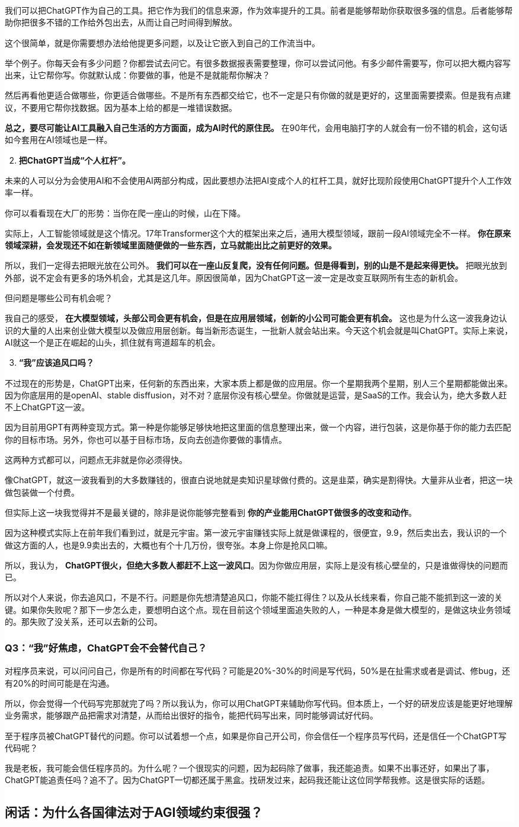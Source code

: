 我们可以把ChatGPT作为自己的工具。把它作为我们的信息来源，作为效率提升的工具。前者是能够帮助你获取很多强的信息。后者能够帮助你把很多不错的工作给外包出去，从而让自己时间得到解放。

这个很简单，就是你需要想办法给他提更多问题，以及让它嵌入到自己的工作流当中。

举个例子。你每天会有多少问题？你都尝试去问它。有很多数据报表需要整理，你可以尝试问他。有多少邮件需要写，你可以把大概内容写出来，让它帮你写。你就默认成：你要做的事，他是不是就能帮你解决？

然后再看他更适合做哪些，你更适合做哪些。不是所有东西都交给它，也不一定是只有你做的就是更好的，这里面需要摸索。但是我有点建议，不要用它帮你找数据。因为基本上给的都是一堆错误数据。

**总之，要尽可能让AI工具融入自己生活的方方面面，成为AI时代的原住民。** 在90年代，会用电脑打字的人就会有一份不错的机会，这句话如今套用在AI领域也是一样。

2. **把ChatGPT当成“个人杠杆”。**

未来的人可以分为会使用AI和不会使用AI两部分构成，因此要想办法把AI变成个人的杠杆工具，就好比现阶段使用ChatGPT提升个人工作效率一样。

你可以看看现在大厂的形势：当你在爬一座山的时候，山在下降。

实际上，人工智能领域就是这个情况。17年Transformer这个大的框架出来之后，通用大模型领域，跟前一段AI领域完全不一样。 **你在原来领域深耕，会发现还不如在新领域里面随便做的一些东西，立马就能出比之前更好的效果。**

所以，我们一定得去把眼光放在公司外。 **我们可以在一座山反复爬，没有任何问题。但是得看到，别的山是不是起来得更快。** 把眼光放到外部，说不定会有更多的场外机会，尤其是这几年。原因很简单，因为ChatGPT这一波一定是改变互联网所有生态的新机会。

但问题是哪些公司有机会呢？

我自己的感受， **在大模型领域，头部公司会更有机会，但是在应用层领域，创新的小公司可能会更有机会。** 这也是为什么这一波我身边认识的大量的人出来创业做大模型以及做应用层创新。每当新形态诞生，一批新人就会站出来。今天这个机会就是叫ChatGPT。实际上来说，AI就这一个是正在崛起的山头，抓住就有弯道超车的机会。

3. **“我”应该追风口吗？**

不过现在的形势是，ChatGPT出来，任何新的东西出来，大家本质上都是做的应用层。你一个星期我两个星期，别人三个星期都能做出来。因为你底层用的是openAI、stable disffusion，对不对？底层你没有核心壁垒。你做就是运营，是SaaS的工作。我会认为，绝大多数人赶不上ChatGPT这一波。

因为目前用GPT有两种变现方式。第一种是你能够足够快地把这里面的信息整理出来，做一个内容，进行包装，这是你基于你的能力去匹配你的目标市场。另外，你也可以基于目标市场，反向去创造你要做的事情点。

这两种方式都可以，问题点无非就是你必须得快。

像ChatGPT，就这一波我看到的大多数赚钱的，很直白说地就是卖知识星球做付费的。这是韭菜，确实是割得快。大量非从业者，把这一块做包装做一个付费。

但实际上这一块我觉得并不是最关键的，除非是说你能够完整看到 **你的产业能用ChatGPT做很多的改变和动作**。

因为这种模式实际上在前年我们看到过，就是元宇宙。第一波元宇宙赚钱实际上就是做课程的，很便宜，9.9，然后卖出去，我认识的一个做这方面的人，也是9.9卖出去的，大概也有个十几万份，很夸张。本身上你是抢风口嘛。

所以，我认为， **ChatGPT很火，但绝大多数人都赶不上这一波风口**。因为你做应用层，实际上是没有核心壁垒的，只是谁做得快的问题而已。

所以对个人来说，你去追风口，不是不行。问题是你先想清楚追风口，你能不能扛得住？以及从长线来看，你自己能不能抓到这一波的关键。如果你失败呢？那下一步怎么走，要想明白这个点。现在目前这个领域里面追失败的人，一种是本身是做大模型的，是做这块业务领域的。那失败了没关系，还可以去新的公司。

### Q3：“我”好焦虑，ChatGPT会不会替代自己？

对程序员来说，可以问问自己，你是所有的时间都在写代码？可能是20%-30%的时间是写代码，50%是在扯需求或者是调试、修bug，还有20%的时间可能是在沟通。

所以，你会觉得一个代码写完那就完了吗？所以我认为，你可以用ChatGPT来辅助你写代码。但本质上，一个好的研发应该是能更好地理解业务需求，能够跟产品把需求对清楚，从而给出很好的指令，能把代码写出来，同时能够调试好代码。

至于程序员被ChatGPT替代的问题。你可以试着想一个点，如果是你自己开公司，你会信任一个程序员写代码，还是信任一个ChatGPT写代码呢？

我是老板，我可能会信任程序员的。为什么呢？一个很现实的问题，因为起码除了做事，我还能追责。如果不出事还好，如果出了事，ChatGPT能追责任吗？追不了。因为ChatGPT一切都还属于黑盒。找研发过来，起码我还能让这位同学帮我修。这是很实际的话题。

## 闲话：为什么各国律法对于AGI领域约束很强？
